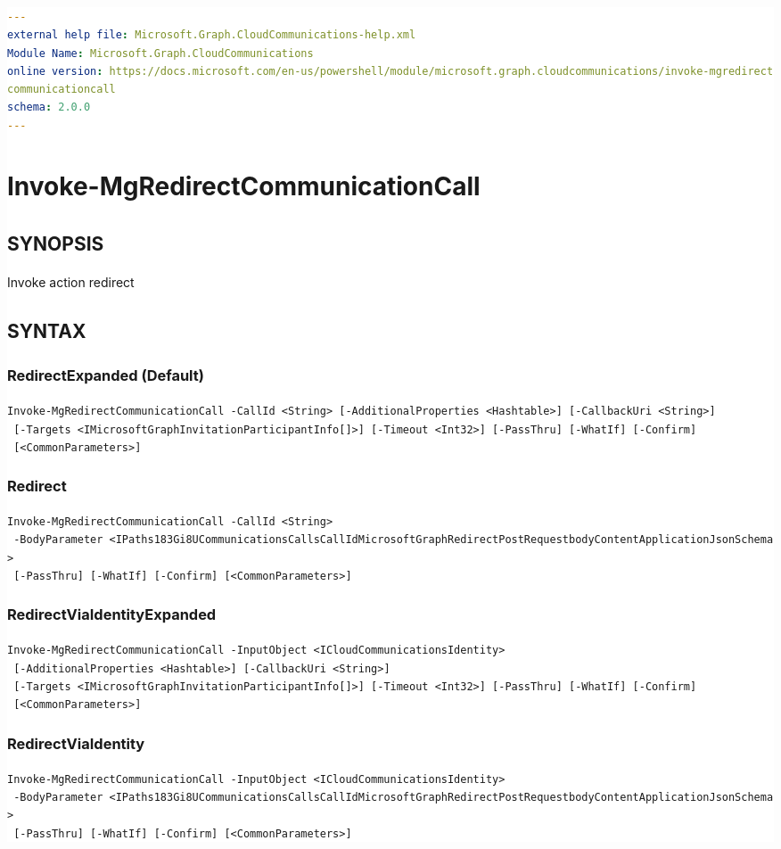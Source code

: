 ```yaml
---
external help file: Microsoft.Graph.CloudCommunications-help.xml
Module Name: Microsoft.Graph.CloudCommunications
online version: https://docs.microsoft.com/en-us/powershell/module/microsoft.graph.cloudcommunications/invoke-mgredirectcommunicationcall
schema: 2.0.0
---
```


# Invoke-MgRedirectCommunicationCall

## SYNOPSIS
Invoke action redirect

## SYNTAX

### RedirectExpanded (Default)
```
Invoke-MgRedirectCommunicationCall -CallId <String> [-AdditionalProperties <Hashtable>] [-CallbackUri <String>]
 [-Targets <IMicrosoftGraphInvitationParticipantInfo[]>] [-Timeout <Int32>] [-PassThru] [-WhatIf] [-Confirm]
 [<CommonParameters>]
```

### Redirect
```
Invoke-MgRedirectCommunicationCall -CallId <String>
 -BodyParameter <IPaths183Gi8UCommunicationsCallsCallIdMicrosoftGraphRedirectPostRequestbodyContentApplicationJsonSchema>
 [-PassThru] [-WhatIf] [-Confirm] [<CommonParameters>]
```

### RedirectViaIdentityExpanded
```
Invoke-MgRedirectCommunicationCall -InputObject <ICloudCommunicationsIdentity>
 [-AdditionalProperties <Hashtable>] [-CallbackUri <String>]
 [-Targets <IMicrosoftGraphInvitationParticipantInfo[]>] [-Timeout <Int32>] [-PassThru] [-WhatIf] [-Confirm]
 [<CommonParameters>]
```

### RedirectViaIdentity
```
Invoke-MgRedirectCommunicationCall -InputObject <ICloudCommunicationsIdentity>
 -BodyParameter <IPaths183Gi8UCommunicationsCallsCallIdMicrosoftGraphRedirectPostRequestbodyContentApplicationJsonSchema>
 [-PassThru] [-WhatIf] [-Confirm] [<CommonParameters>]
```
